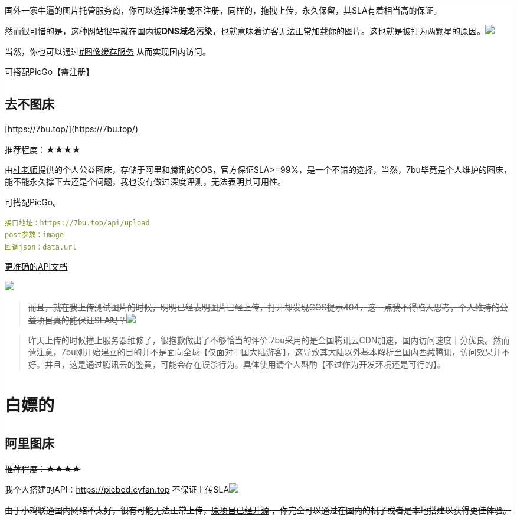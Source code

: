 国外一家牛逼的图片托管服务商，你可以选择注册或不注册，同样的，拖拽上传，永久保留，其SLA有着相当高的保证。



然而很可惜的是，这种网站很早就在国内被**DNS域名污染**，也就意味着访客无法正常加载你的图片。这也就是被打为两颗星的原因。![](https://rmt.dogedoge.com/fetch/hi-c-oss/storage/%E4%B8%8D%E8%AF%B4%E8%AF%9D.png)



当然，你也可以通过[#图像缓存服务](#图像缓存服务) 从而实现国内访问。

可搭配PicGo【需注册】



## 去不图床

[https://7bu.top/](https://7bu.top/)

推荐程度：★★★★

由[杜老师](https://dusays.com/241/)提供的个人公益图床，存储于阿里和腾讯的COS，官方保证SLA>=99%，是一个不错的选择，当然，7bu毕竟是个人维护的图床，能不能永久撑下去还是个问题，我也没有做过深度评测，无法表明其可用性。



可搭配PicGo。



```yml
接口地址：https://7bu.top/api/upload
post参数：image
回调json：data.url
```

[更准确的API文档](https://7bu.top/index/api.html)

![](https://7.dusays.com/2020/09/13/aa555748a9f38.jpg)

> ~~而且，就在我上传测试图片的时候，明明已经表明图片已经上传，打开却发现COS提示404，这一点我不得陷入思考，个人维持的公益项目真的能保证SLA吗？![](https://rmt.dogedoge.com/fetch/hi-c-oss/storage/%E4%BE%BF%E4%BE%BF.png)~~

> 昨天上传的时候撞上服务器维修了，很抱歉做出了不够恰当的评价.7bu采用的是全国腾讯云CDN加速，国内访问速度十分优良。然而请注意，7bu刚开始建立的目的并不是面向全球【仅面对中国大陆游客】，这导致其大陆以外基本解析至国内西藏腾讯，访问效果并不好。并且，这是通过腾讯云的鉴黄，可能会存在误杀行为。具体使用请个人斟酌【不过作为开发环境还是可行的】。



# 白嫖的



## 阿里图床

~~推荐程度：★★★★~~

~~我个人搭建的API：<https://picbed.cyfan.top> 不保证上传SLA![](https://rmt.dogedoge.com/fetch/hi-c-oss/storage/5c53ce897ab55.jpg)~~

~~由于小鸡联通国内网络不太好，很有可能无法正常上传，[原项目已经开源](https://github.com/ChenYFan-Tester/Alibaba_pic) ，你完全可以通过在国内的机子或者是本地搭建以获得更佳体验。~~
